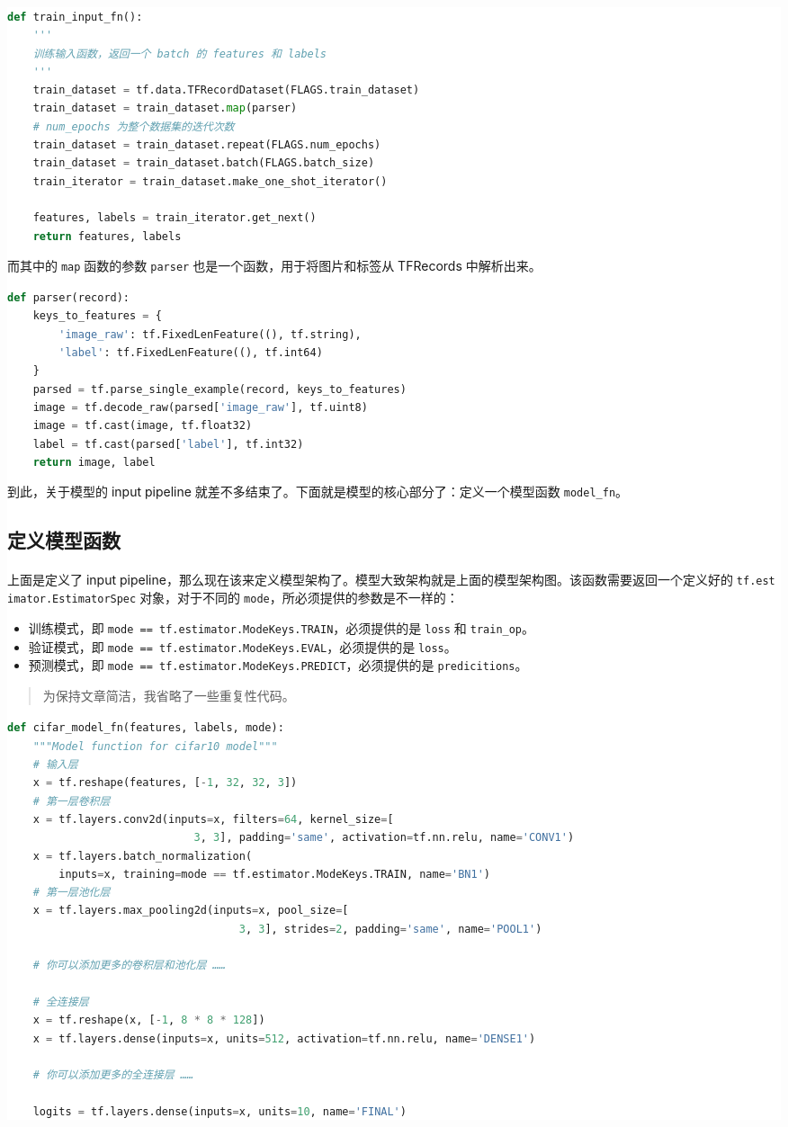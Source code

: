 ```python
def train_input_fn():
    '''
    训练输入函数，返回一个 batch 的 features 和 labels
    '''
    train_dataset = tf.data.TFRecordDataset(FLAGS.train_dataset)
    train_dataset = train_dataset.map(parser)
    # num_epochs 为整个数据集的迭代次数
    train_dataset = train_dataset.repeat(FLAGS.num_epochs)
    train_dataset = train_dataset.batch(FLAGS.batch_size)
    train_iterator = train_dataset.make_one_shot_iterator()

    features, labels = train_iterator.get_next()
    return features, labels
```

而其中的 `map` 函数的参数 `parser` 也是一个函数，用于将图片和标签从 TFRecords 中解析出来。

```python
def parser(record):
    keys_to_features = {
        'image_raw': tf.FixedLenFeature((), tf.string),
        'label': tf.FixedLenFeature((), tf.int64)
    }
    parsed = tf.parse_single_example(record, keys_to_features)
    image = tf.decode_raw(parsed['image_raw'], tf.uint8)
    image = tf.cast(image, tf.float32)
    label = tf.cast(parsed['label'], tf.int32)
    return image, label
```

到此，关于模型的 input pipeline 就差不多结束了。下面就是模型的核心部分了：定义一个模型函数 `model_fn`。

## 定义模型函数

上面是定义了 input pipeline，那么现在该来定义模型架构了。模型大致架构就是上面的模型架构图。该函数需要返回一个定义好的 `tf.estimator.EstimatorSpec` 对象，对于不同的 `mode`，所必须提供的参数是不一样的：

- 训练模式，即 `mode == tf.estimator.ModeKeys.TRAIN`，必须提供的是 `loss` 和 `train_op`。
- 验证模式，即 `mode == tf.estimator.ModeKeys.EVAL`，必须提供的是 `loss`。
- 预测模式，即 `mode == tf.estimator.ModeKeys.PREDICT`，必须提供的是 `predicitions`。

> 为保持文章简洁，我省略了一些重复性代码。

```python
def cifar_model_fn(features, labels, mode):
    """Model function for cifar10 model"""
    # 输入层
    x = tf.reshape(features, [-1, 32, 32, 3])
    # 第一层卷积层
    x = tf.layers.conv2d(inputs=x, filters=64, kernel_size=[
                             3, 3], padding='same', activation=tf.nn.relu, name='CONV1')
    x = tf.layers.batch_normalization(
        inputs=x, training=mode == tf.estimator.ModeKeys.TRAIN, name='BN1')
    # 第一层池化层
    x = tf.layers.max_pooling2d(inputs=x, pool_size=[
                                    3, 3], strides=2, padding='same', name='POOL1')
    
    # 你可以添加更多的卷积层和池化层 ……

    # 全连接层
    x = tf.reshape(x, [-1, 8 * 8 * 128])
    x = tf.layers.dense(inputs=x, units=512, activation=tf.nn.relu, name='DENSE1')

    # 你可以添加更多的全连接层 ……

    logits = tf.layers.dense(inputs=x, units=10, name='FINAL')
```